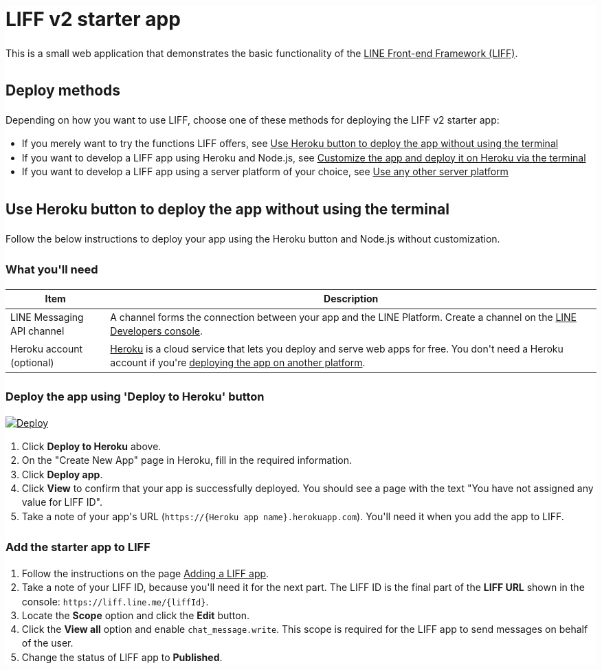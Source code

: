 # LIFF v2 starter app

This is a small web application that demonstrates the basic functionality of the [LINE Front-end Framework (LIFF)](https://developers.line.biz/en/docs/liff/overview/). 

## Deploy methods

Depending on how you want to use LIFF, choose one of these methods for deploying the LIFF v2 starter app:

- If you merely want to try the functions LIFF offers, see [Use Heroku button to deploy the app without using the terminal](#Use-Heroku-button-to-deploy-the-app-without-using-the-terminal)
- If you want to develop a LIFF app using Heroku and Node.js, see [Customize the app and deploy it on Heroku via the terminal](#Customize-the-app-and-deploy-it-on-Heroku-via-the-terminal)
- If you want to develop a LIFF app using a server platform of your choice, see [Use any other server platform](#deploy-the-app-using-any-other-server-platform)

## Use Heroku button to deploy the app without using the terminal

Follow the below instructions to deploy your app using the Heroku button and Node.js without customization.

### What you'll need

| Item | Description |
| ---- | ----------- |
| LINE Messaging API channel  | A channel forms the connection between your app and the LINE Platform. Create a channel on the [LINE Developers console](https://developers.line.biz/console/register/messaging-api/channel/). |
| Heroku account (optional) | [Heroku](https://www.heroku.com) is a cloud service that lets you deploy and serve web apps for free. You don't need a Heroku account if you're [deploying the app on another platform](#deploy-the-app-using-any-other-server-platform). |

### Deploy the app using 'Deploy to Heroku' button

[![Deploy](https://www.herokucdn.com/deploy/button.svg)](https://heroku.com/deploy?template=https://github.com/line/line-liff-v2-starter)

1. Click **Deploy to Heroku** above.
2. On the "Create New App" page in Heroku, fill in the required information.
3. Click **Deploy app**.
4. Click **View** to confirm that your app is successfully deployed. You should see a page with the text "You have not assigned any value for LIFF ID". 
5. Take a note of your app's URL (`https://{Heroku app name}.herokuapp.com`). You'll need it when you add the app to LIFF.

### Add the starter app to LIFF

1. Follow the instructions on the page [Adding a LIFF app](https://developers.line.biz/en/docs/liff/registering-liff-apps/). 
2. Take a note of your LIFF ID, because you'll need it for the next part. The LIFF ID is the final part of the **LIFF URL** shown in the console: `https://liff.line.me/{liffId}`.
3. Locate the **Scope** option and click the **Edit** button.
4. Click the **View all** option and enable `chat_message.write`. This scope is required for the LIFF app to send messages on behalf of the user.
5. Change the status of LIFF app to **Published**.
